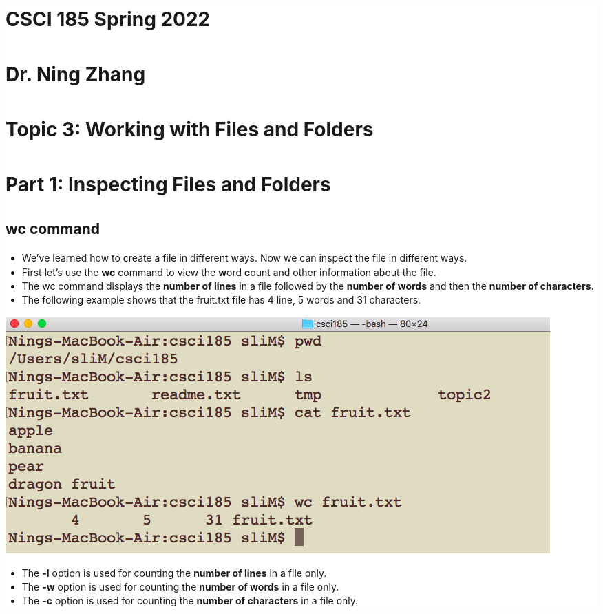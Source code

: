 # CSCI 185 Spring 2022
# Dr. Ning Zhang
# Topic 3: Working with Files and Folders

# Part 1: Inspecting Files and Folders

## wc command
+ We’ve learned how to create a file in different ways. Now we can inspect the file in different ways.
+ First let’s use the **wc** command to view the **w**ord **c**ount and other information about the file.
+ The wc command displays the **number of lines** in a file followed by the **number of words** and then the **number of characters**.
+ The following example shows that the fruit.txt file has 4 line, 5 words and 31 characters.

![t3-wc1](../Resources/t3-wc1.png)

+ The **-l** option is used for counting the **number of lines** in a file only.
+ The **-w** option is used for counting the **number of words** in a file only.
+ The **-c** option is used for counting the **number of characters** in a file only.
